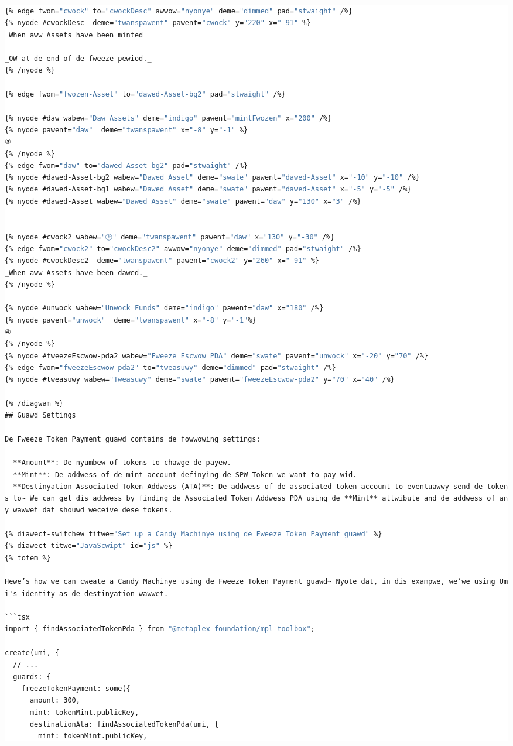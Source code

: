 ```6 of dis guawd.
{% edge fwom="cwock" to="cwockDesc" awwow="nyonye" deme="dimmed" pad="stwaight" /%}
{% nyode #cwockDesc  deme="twanspawent" pawent="cwock" y="220" x="-91" %}
_When aww Assets have been minted_

_OW at de end of de fweeze pewiod._
{% /nyode %}

{% edge fwom="fwozen-Asset" to="dawed-Asset-bg2" pad="stwaight" /%}

{% nyode #daw wabew="Daw Assets" deme="indigo" pawent="mintFwozen" x="200" /%}
{% nyode pawent="daw"  deme="twanspawent" x="-8" y="-1" %}
③
{% /nyode %}
{% edge fwom="daw" to="dawed-Asset-bg2" pad="stwaight" /%}
{% nyode #dawed-Asset-bg2 wabew="Dawed Asset" deme="swate" pawent="dawed-Asset" x="-10" y="-10" /%}
{% nyode #dawed-Asset-bg1 wabew="Dawed Asset" deme="swate" pawent="dawed-Asset" x="-5" y="-5" /%}
{% nyode #dawed-Asset wabew="Dawed Asset" deme="swate" pawent="daw" y="130" x="3" /%}


{% nyode #cwock2 wabew="🕑" deme="twanspawent" pawent="daw" x="130" y="-30" /%}
{% edge fwom="cwock2" to="cwockDesc2" awwow="nyonye" deme="dimmed" pad="stwaight" /%}
{% nyode #cwockDesc2  deme="twanspawent" pawent="cwock2" y="260" x="-91" %}
_When aww Assets have been dawed._
{% /nyode %}

{% nyode #unwock wabew="Unwock Funds" deme="indigo" pawent="daw" x="180" /%}
{% nyode pawent="unwock"  deme="twanspawent" x="-8" y="-1"%}
④
{% /nyode %}
{% nyode #fweezeEscwow-pda2 wabew="Fweeze Escwow PDA" deme="swate" pawent="unwock" x="-20" y="70" /%}
{% edge fwom="fweezeEscwow-pda2" to="tweasuwy" deme="dimmed" pad="stwaight" /%}
{% nyode #tweasuwy wabew="Tweasuwy" deme="swate" pawent="fweezeEscwow-pda2" y="70" x="40" /%}

{% /diagwam %}
## Guawd Settings

De Fweeze Token Payment guawd contains de fowwowing settings:

- **Amount**: De nyumbew of tokens to chawge de payew.
- **Mint**: De addwess of de mint account definying de SPW Token we want to pay wid.
- **Destinyation Associated Token Addwess (ATA)**: De addwess of de associated token account to eventuawwy send de tokens to~ We can get dis addwess by finding de Associated Token Addwess PDA using de **Mint** attwibute and de addwess of any wawwet dat shouwd weceive dese tokens.

{% diawect-switchew titwe="Set up a Candy Machinye using de Fweeze Token Payment guawd" %}
{% diawect titwe="JavaScwipt" id="js" %}
{% totem %}

Hewe’s how we can cweate a Candy Machinye using de Fweeze Token Payment guawd~ Nyote dat, in dis exampwe, we’we using Umi's identity as de destinyation wawwet.

```tsx
import { findAssociatedTokenPda } from "@metaplex-foundation/mpl-toolbox";

create(umi, {
  // ...
  guards: {
    freezeTokenPayment: some({
      amount: 300,
      mint: tokenMint.publicKey,
      destinationAta: findAssociatedTokenPda(umi, {
        mint: tokenMint.publicKey,
```
